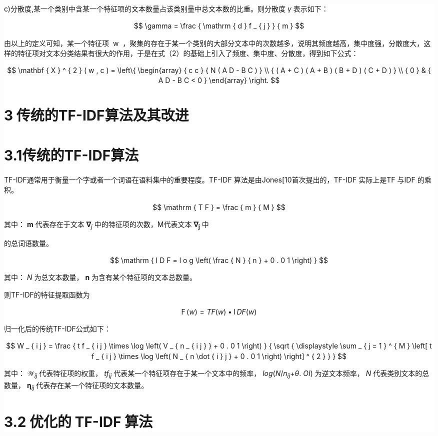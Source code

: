 c)分散度,某一个类别中含某一个特征项的文本数量占该类别量中总文本数的比重。则分散度 $\gamma$ 表示如下：

$$
\gamma = \frac { \mathrm { d } f _ { j } } { m }
$$

由以上的定义可知，某一个特征项 $\mathrm { ~ w ~ }$ ，聚集的存在于某一个类别的大部分文本中的次数越多，说明其频度越高，集中度强，分散度大，这样的特征项对文本分类结果有很大的作用，于是在式（2）的基础上引入了频度、集中度、分散度，得到如下公式：

$$
\mathbf { X } ^ { 2 } ( w , c ) = \left\{ \begin{array} { c c } { N ( A D - B C ) } \\ { ( A + C ) ( A + B ) ( B + D ) ( C + D ) } \\ { 0 } & { A D - B C < 0 } \end{array} \right.
$$

# 3 传统的TF-IDF算法及其改进

# 3.1传统的TF-IDF算法

TF-IDF通常用于衡量一个字或者一个词语在语料集中的重要程度。TF-IDF 算法是由Jones[10首次提出的，TF-IDF 实际上是TF 与IDF 的乘积。

$$
\mathrm { T F } = \frac { m } { M }
$$

其中： $\boldsymbol { m }$ 代表存在于文本 $\mathbf { \nabla } _ { j }$ 中的特征项的次数，M代表文本 $\mathbf { \nabla } _ { \boldsymbol { j } }$ 中

的总词语数量。

$$
\mathrm { I D F = l o g \left( \frac { N } { n } + 0 . 0 1 \right) }
$$

其中： $N$ 为总文本数量， $\boldsymbol { n }$ 为含有某个特征项的文本总数量。

则TF-IDF的特征提取函数为

$$
\operatorname { F } ( w ) = T F ( w ) \bullet \operatorname { I } D F ( w )
$$

归一化后的传统TF-IDF公式如下：

$$
W _ { i j } = \frac { t f _ { i j } \times \log \left( V _ { n _ { i j } } + 0 . 0 1 \right) } { \sqrt { \displaystyle \sum _ { j = 1 } ^ { M } \left[ t f _ { i j } \times \log \left( N _ { n \dot { i } j } + 0 . 0 1 \right) \right] ^ { 2 } } }
$$

其中： $\textstyle \mathcal { W } _ { i j }$ 代表特征项的权重， $t f _ { i j }$ 代表某一个特征项存在于某一个文本中的频率， $l o g \left( N / n _ { i j } \mathrm { + } \theta . \ O I \right)$ 为逆文本频率， $N$ 代表类别文本的总数量， $\boldsymbol { \eta } _ { i j }$ 代表存在某一个特征项的文本数量。

# 3.2 优化的 TF-IDF 算法
